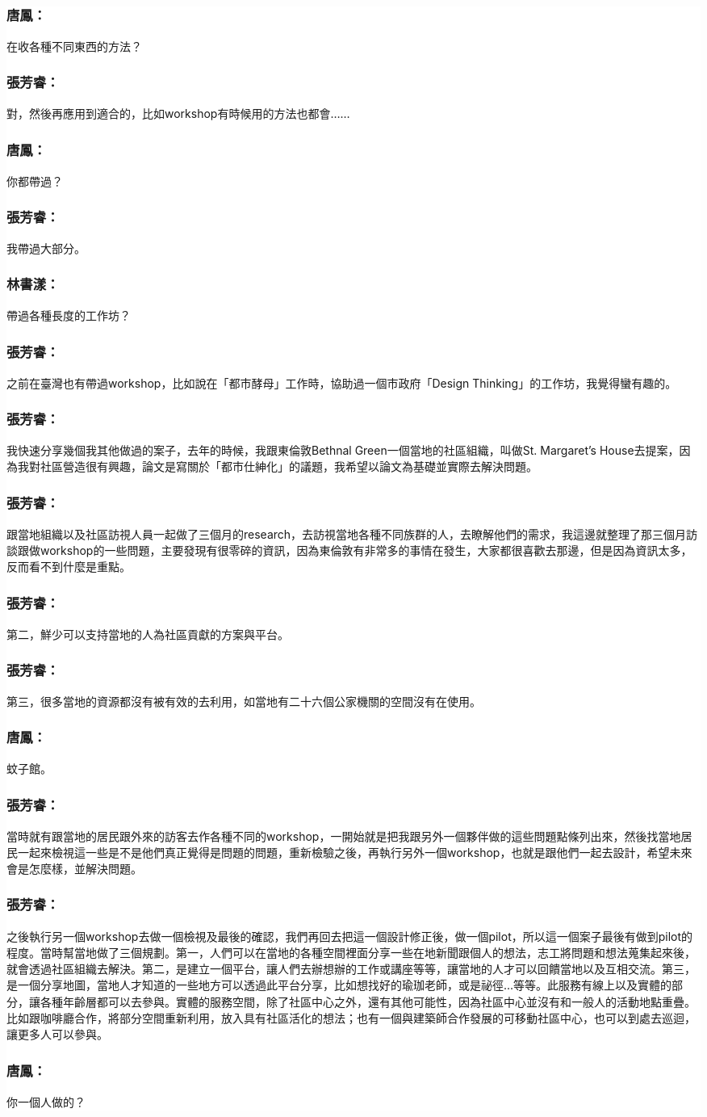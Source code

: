 ### 唐鳳：
在收各種不同東西的方法？

### 張芳睿：
對，然後再應用到適合的，比如workshop有時候用的方法也都會……

### 唐鳳：
你都帶過？

### 張芳睿：
我帶過大部分。

### 林書漾：
帶過各種長度的工作坊？

### 張芳睿：
之前在臺灣也有帶過workshop，比如說在「都市酵母」工作時，協助過一個市政府「Design Thinking」的工作坊，我覺得蠻有趣的。

### 張芳睿：
我快速分享幾個我其他做過的案子，去年的時候，我跟東倫敦Bethnal Green一個當地的社區組織，叫做St. Margaret’s House去提案，因為我對社區營造很有興趣，論文是寫關於「都市仕紳化」的議題，我希望以論文為基礎並實際去解決問題。

### 張芳睿：
跟當地組織以及社區訪視人員一起做了三個月的research，去訪視當地各種不同族群的人，去瞭解他們的需求，我這邊就整理了那三個月訪談跟做workshop的一些問題，主要發現有很零碎的資訊，因為東倫敦有非常多的事情在發生，大家都很喜歡去那邊，但是因為資訊太多，反而看不到什麼是重點。

### 張芳睿：
第二，鮮少可以支持當地的人為社區貢獻的方案與平台。

### 張芳睿：
第三，很多當地的資源都沒有被有效的去利用，如當地有二十六個公家機關的空間沒有在使用。

### 唐鳳：
蚊子館。

### 張芳睿：
當時就有跟當地的居民跟外來的訪客去作各種不同的workshop，一開始就是把我跟另外一個夥伴做的這些問題點條列出來，然後找當地居民一起來檢視這一些是不是他們真正覺得是問題的問題，重新檢驗之後，再執行另外一個workshop，也就是跟他們一起去設計，希望未來會是怎麼樣，並解決問題。

### 張芳睿：
之後執行另一個workshop去做一個檢視及最後的確認，我們再回去把這一個設計修正後，做一個pilot，所以這一個案子最後有做到pilot的程度。當時幫當地做了三個規劃。第一，人們可以在當地的各種空間裡面分享一些在地新聞跟個人的想法，志工將問題和想法蒐集起來後，就會透過社區組織去解決。第二，是建立一個平台，讓人們去辦想辦的工作或講座等等，讓當地的人才可以回饋當地以及互相交流。第三，是一個分享地圖，當地人才知道的一些地方可以透過此平台分享，比如想找好的瑜珈老師，或是祕徑...等等。此服務有線上以及實體的部分，讓各種年齡層都可以去參與。實體的服務空間，除了社區中心之外，還有其他可能性，因為社區中心並沒有和一般人的活動地點重疊。比如跟咖啡廳合作，將部分空間重新利用，放入具有社區活化的想法；也有一個與建築師合作發展的可移動社區中心，也可以到處去巡迴，讓更多人可以參與。

### 唐鳳：
你一個人做的？
